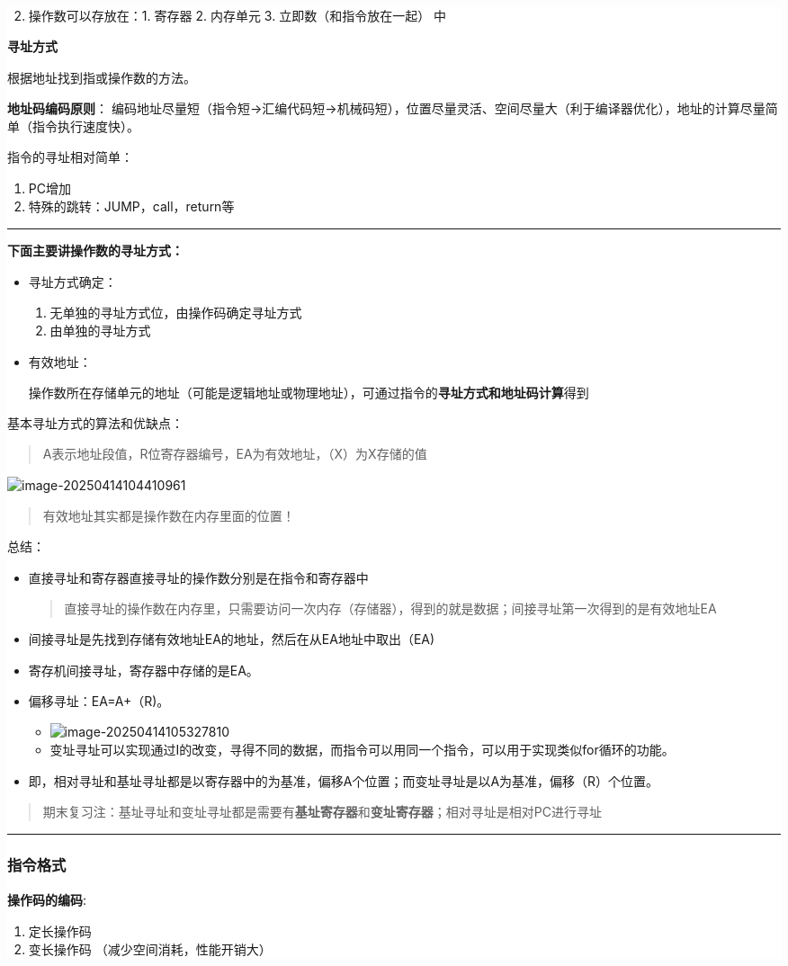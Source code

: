 2.   操作数可以存放在：1. 寄存器 2. 内存单元 3. 立即数（和指令放在一起） 中

**寻址方式**

根据地址找到指或操作数的方法。

**地址码编码原则**： 编码地址尽量短（指令短->汇编代码短->机械码短），位置尽量灵活、空间尽量大（利于编译器优化），地址的计算尽量简单（指令执行速度快）。

指令的寻址相对简单：

1.   PC增加
2.   特殊的跳转：JUMP，call，return等

---

**下面主要讲操作数的寻址方式：**

-   寻址方式确定：

    1.   无单独的寻址方式位，由操作码确定寻址方式
    2.   由单独的寻址方式

-   有效地址：

    操作数所在存储单元的地址（可能是逻辑地址或物理地址），可通过指令的**寻址方式和地址码计算**得到

基本寻址方式的算法和优缺点：

>   A表示地址段值，R位寄存器编号，EA为有效地址，（X）为X存储的值

![image-20250414104410961](https://yamapicgo.oss-cn-nanjing.aliyuncs.com/picgoImage/image-20250414104410961.png)

>   有效地址其实都是操作数在内存里面的位置！

总结：

-   直接寻址和寄存器直接寻址的操作数分别是在指令和寄存器中

    >   直接寻址的操作数在内存里，只需要访问一次内存（存储器），得到的就是数据；间接寻址第一次得到的是有效地址EA

-   间接寻址是先找到存储有效地址EA的地址，然后在从EA地址中取出（EA)

-   寄存机间接寻址，寄存器中存储的是EA。

-   偏移寻址：EA=A+（R)。
    -   ![image-20250414105327810](https://yamapicgo.oss-cn-nanjing.aliyuncs.com/picgoImage/image-20250414105327810.png)
    -   变址寻址可以实现通过I的改变，寻得不同的数据，而指令可以用同一个指令，可以用于实现类似for循环的功能。

-   即，相对寻址和基址寻址都是以寄存器中的为基准，偏移A个位置；而变址寻址是以A为基准，偏移（R）个位置。

>   期末复习注：基址寻址和变址寻址都是需要有**基址寄存器**和**变址寄存器**；相对寻址是相对PC进行寻址

---

### **指令格式**

**操作码的编码**:

1.   定长操作码 
2.   变长操作码 （减少空间消耗，性能开销大）
